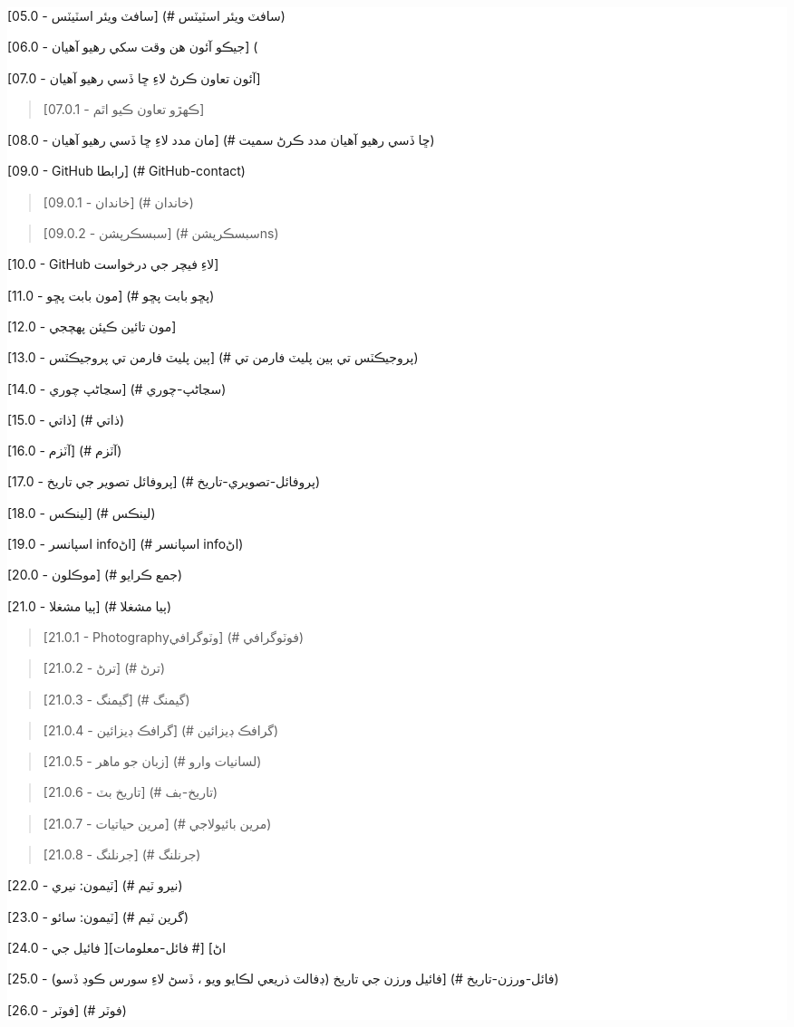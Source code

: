 [05.0 - سافٽ ويئر اسٽيٽس] (# سافٽ ويئر اسٽيٽس)

[06.0 - جيڪو آئون هن وقت سکي رهيو آهيان] (

[07.0 - آئون تعاون ڪرڻ لاءِ ڇا ڏسي رهيو آهيان]

> [07.0.1 - ڪهڙو تعاون ڪيو اٿم]

[08.0 - مان مدد لاءِ ڇا ڏسي رهيو آهيان] (# ڇا ڏسي رهيو آهيان مدد ڪرڻ سميت)

[09.0 - GitHub رابطا] (# GitHub-contact)

> [09.0.1 - خاندان] (# خاندان)

> [09.0.2 - سبسڪرپشن] (# سبسڪرپشنns)

[10.0 - GitHub لاءِ فيچر جي درخواست]

[11.0 - مون بابت پڇو] (# پڇو بابت پڇو)

[12.0 - مون تائين ڪيئن پهچجي]

[13.0 - ٻين پليٽ فارمن تي پروجيڪٽس] (# پروجيڪٽس تي ٻين پليٽ فارمن تي)

[14.0 - سڃاڻپ چوري] (# سڃاڻپ-چوري)

[15.0 - ذاتي] (# ذاتي)

[16.0 - آٽزم] (# آٽزم)

[17.0 - پروفائل تصوير جي تاريخ] (# پروفائل-تصويري-تاريخ)

[18.0 - لينڪس] (# لينڪس)

[19.0 - اسپانسر infoاڻ] (# اسپانسر infoاڻ)

[20.0 - موڪلون] (# جمع ڪرايو)

[21.0 - ٻيا مشغلا] (# ٻيا مشغلا)

> [21.0.1 - Photographyوٽوگرافي] (# فوٽوگرافي)

> [21.0.2 - ترڻ] (# ترڻ)

> [21.0.3 - گيمنگ] (# گيمنگ)

> [21.0.4 - گرافڪ ڊيزائين] (# گرافڪ ڊيزائين)

> [21.0.5 - زبان جو ماهر] (# لسانيات وارو)

> [21.0.6 - تاريخ بٽ] (# تاريخ-بف)

> [21.0.7 - مرين حياتيات] (# مرين بائيولاجي)

> [21.0.8 - جرنلنگ] (# جرنلنگ)

[22.0 - ٽيمون: نيري] (# نيرو ٽيم)

[23.0 - ٽيمون: سائو] (# گرين ٽيم)

[24.0 - فائيل جي ]اڻ] [# فائل-معلومات]

[25.0 - فائيل ورزن جي تاريخ (ڊفالٽ ذريعي لڪايو ويو ، ڏسڻ لاءِ سورس ڪوڊ ڏسو)] (# فائل-ورزن-تاريخ)

[26.0 - فوٽر] (# فوٽر)
